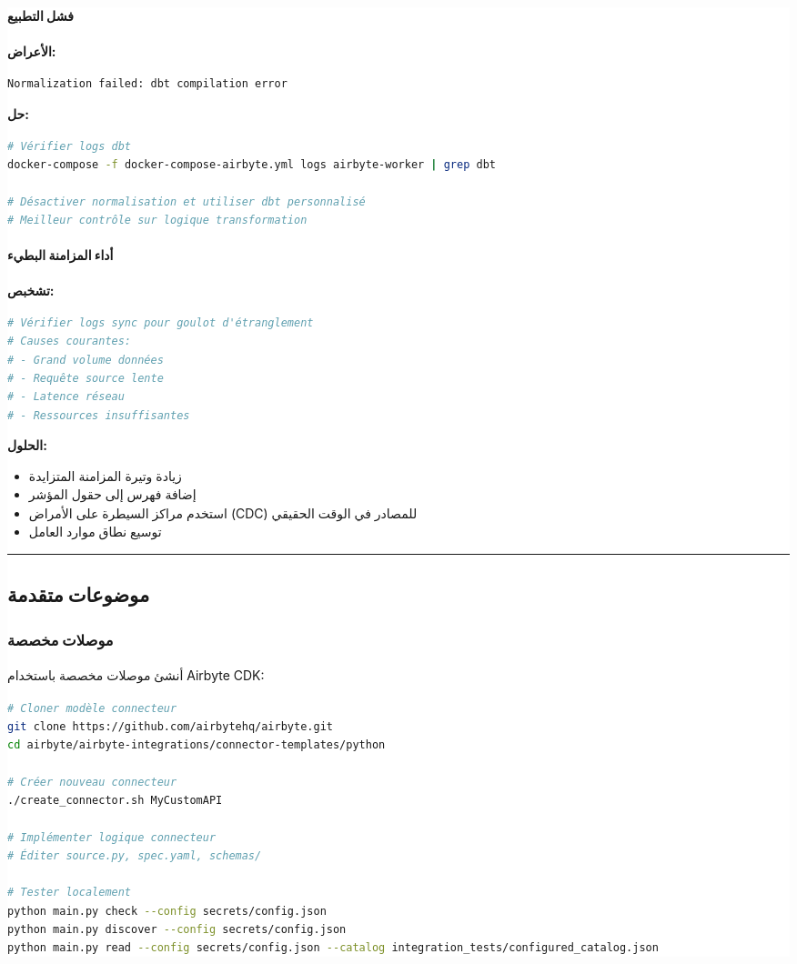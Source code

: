 #### فشل التطبيع

**الأعراض:**
```
Normalization failed: dbt compilation error
```

**حل:**
```bash
# Vérifier logs dbt
docker-compose -f docker-compose-airbyte.yml logs airbyte-worker | grep dbt

# Désactiver normalisation et utiliser dbt personnalisé
# Meilleur contrôle sur logique transformation
```

#### أداء المزامنة البطيء

**تشخبص:**
```bash
# Vérifier logs sync pour goulot d'étranglement
# Causes courantes:
# - Grand volume données
# - Requête source lente
# - Latence réseau
# - Ressources insuffisantes
```

**الحلول:**
- زيادة وتيرة المزامنة المتزايدة
- إضافة فهرس إلى حقول المؤشر
- استخدم مراكز السيطرة على الأمراض (CDC) للمصادر في الوقت الحقيقي
- توسيع نطاق موارد العامل

---

## موضوعات متقدمة

### موصلات مخصصة

أنشئ موصلات مخصصة باستخدام Airbyte CDK:

```bash
# Cloner modèle connecteur
git clone https://github.com/airbytehq/airbyte.git
cd airbyte/airbyte-integrations/connector-templates/python

# Créer nouveau connecteur
./create_connector.sh MyCustomAPI

# Implémenter logique connecteur
# Éditer source.py, spec.yaml, schemas/

# Tester localement
python main.py check --config secrets/config.json
python main.py discover --config secrets/config.json
python main.py read --config secrets/config.json --catalog integration_tests/configured_catalog.json
```
